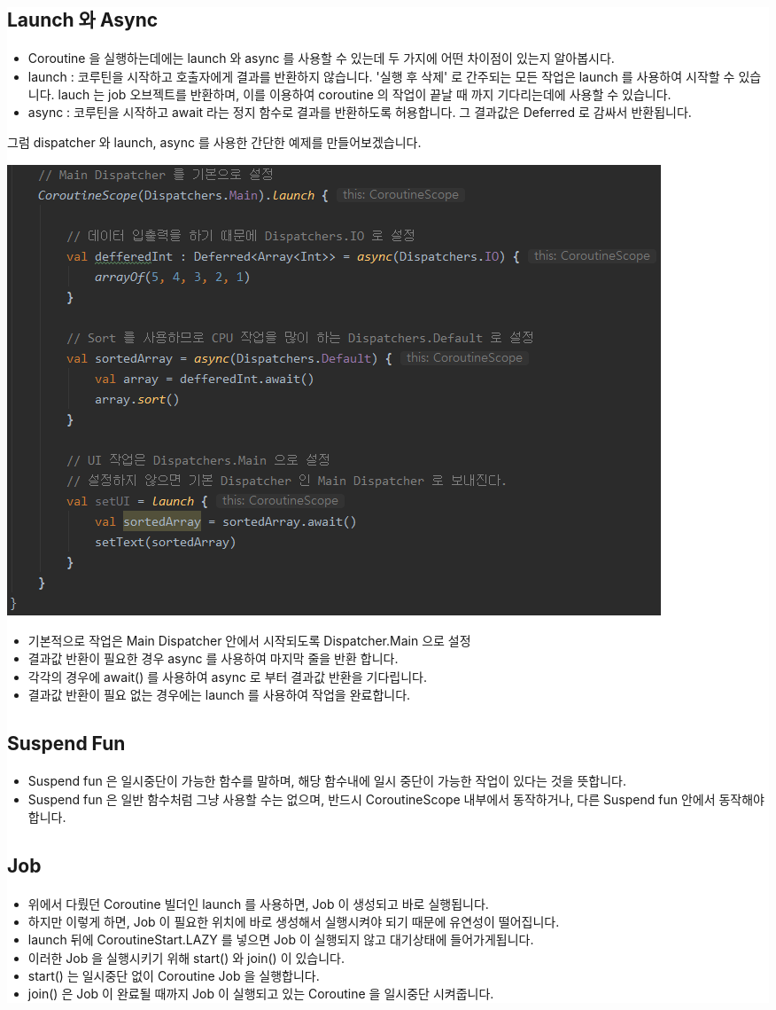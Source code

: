 ## Launch 와 Async
- Coroutine 을 실행하는데에는 launch 와 async 를 사용할 수 있는데 두 가지에 어떤 차이점이 있는지 알아봅시다.
- launch : 코루틴을 시작하고 호출자에게 결과를 반환하지 않습니다. '실행 후 삭제' 로 간주되는 모든 작업은 launch 를 사용하여 시작할 수 있습니다. lauch 는 job 오브젝트를 반환하며, 이를 이용하여 coroutine 의 작업이 끝날 때 까지 기다리는데에 사용할 수 있습니다.
- async : 코루틴을 시작하고 await 라는 정지 함수로 결과를 반환하도록 허용합니다. 그 결과값은 Deferred 로 감싸서 반환됩니다.

그럼 dispatcher 와 launch, async 를 사용한 간단한 예제를 만들어보겠습니다.

![coroutine4](./picture/coroutine4.png)

- 기본적으로 작업은 Main Dispatcher  안에서 시작되도록 Dispatcher.Main 으로 설정
- 결과값 반환이 필요한 경우 async 를 사용하여 마지막 줄을 반환 합니다.
- 각각의 경우에 await() 를 사용하여 async 로 부터 결과값 반환을 기다립니다.
- 결과값 반환이 필요 없는 경우에는 launch 를 사용하여 작업을 완료합니다.

## Suspend Fun
- Suspend fun 은 일시중단이 가능한 함수를 말하며, 해당 함수내에 일시 중단이 가능한 작업이 있다는 것을 뜻합니다.
- Suspend fun 은 일반 함수처럼 그냥 사용할 수는 없으며, 반드시 CoroutineScope 내부에서 동작하거나, 다른 Suspend fun 안에서 동작해야 합니다.

## Job
- 위에서 다뤘던 Coroutine 빌더인 launch 를 사용하면, Job 이 생성되고 바로 실행됩니다.
- 하지만 이렇게 하면, Job 이 필요한 위치에 바로 생성해서 실행시켜야 되기 때문에 유연성이 떨어집니다.
- launch 뒤에 CoroutineStart.LAZY 를 넣으면 Job 이 실행되지 않고 대기상태에 들어가게됩니다.
- 이러한 Job 을 실행시키기 위해 start() 와 join() 이 있습니다.
- start() 는 일시중단 없이 Coroutine  Job 을 실행합니다.
- join() 은 Job 이 완료될 때까지 Job 이 실행되고 있는 Coroutine 을 일시중단 시켜줍니다.
